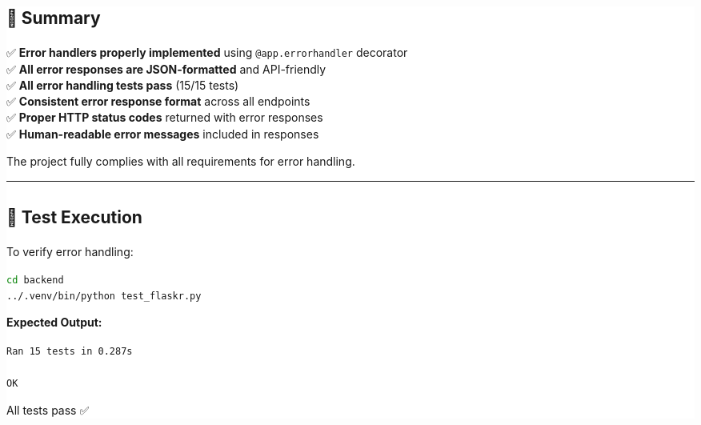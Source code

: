 ## 🎯 Summary

✅ **Error handlers properly implemented** using `@app.errorhandler` decorator  
✅ **All error responses are JSON-formatted** and API-friendly  
✅ **All error handling tests pass** (15/15 tests)  
✅ **Consistent error response format** across all endpoints  
✅ **Proper HTTP status codes** returned with error responses  
✅ **Human-readable error messages** included in responses  

The project fully complies with all requirements for error handling.

---

## 📝 Test Execution

To verify error handling:

```bash
cd backend
../.venv/bin/python test_flaskr.py
```

**Expected Output:**
```
Ran 15 tests in 0.287s

OK
```

All tests pass ✅
